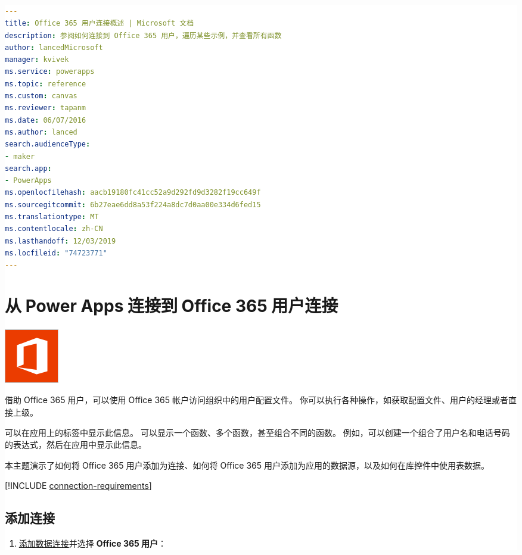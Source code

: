 ```yaml
---
title: Office 365 用户连接概述 | Microsoft 文档
description: 参阅如何连接到 Office 365 用户，遍历某些示例，并查看所有函数
author: lancedMicrosoft
manager: kvivek
ms.service: powerapps
ms.topic: reference
ms.custom: canvas
ms.reviewer: tapanm
ms.date: 06/07/2016
ms.author: lanced
search.audienceType:
- maker
search.app:
- PowerApps
ms.openlocfilehash: aacb19180fc41cc52a9d292fd9d3282f19cc649f
ms.sourcegitcommit: 6b27eae6dd8a53f224a8dc7d0aa00e334d6fed15
ms.translationtype: MT
ms.contentlocale: zh-CN
ms.lasthandoff: 12/03/2019
ms.locfileid: "74723771"
---
```

# <a name="connect-to-office-365-users-connection-from-power-apps"></a>从 Power Apps 连接到 Office 365 用户连接
![Office 365 用户](./media/connection-office365-users/office365icon.png)

借助 Office 365 用户，可以使用 Office 365 帐户访问组织中的用户配置文件。 你可以执行各种操作，如获取配置文件、用户的经理或者直接上级。

可以在应用上的标签中显示此信息。 可以显示一个函数、多个函数，甚至组合不同的函数。 例如，可以创建一个组合了用户名和电话号码的表达式，然后在应用中显示此信息。

本主题演示了如何将 Office 365 用户添加为连接、如何将 Office 365 用户添加为应用的数据源，以及如何在库控件中使用表数据。

[!INCLUDE [connection-requirements](../../../includes/connection-requirements.md)]

## <a name="add-a-connection"></a>添加连接
1. [添加数据连接](../add-data-connection.md)并选择 **Office 365 用户**：  

